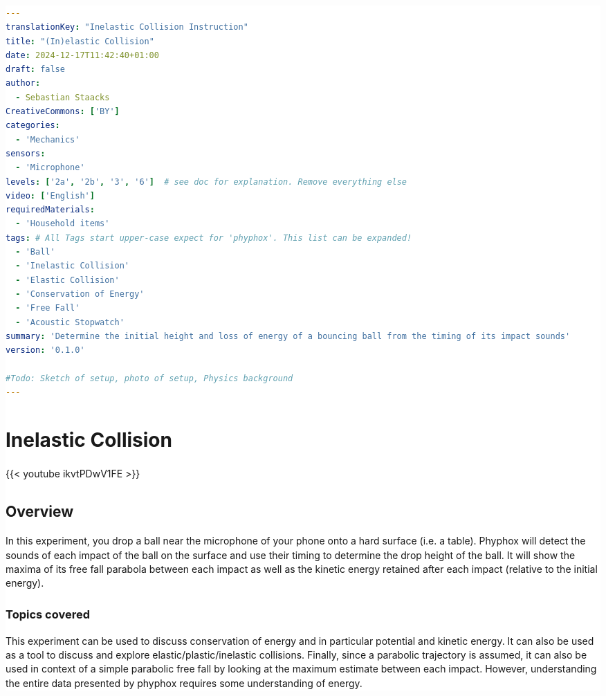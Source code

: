 ```yaml
---
translationKey: "Inelastic Collision Instruction"
title: "(In)elastic Collision"
date: 2024-12-17T11:42:40+01:00
draft: false
author: 
  - Sebastian Staacks
CreativeCommons: ['BY']
categories:
  - 'Mechanics'
sensors:
  - 'Microphone'
levels: ['2a', '2b', '3', '6']  # see doc for explanation. Remove everything else
video: ['English']
requiredMaterials:
  - 'Household items'
tags: # All Tags start upper-case expect for 'phyphox'. This list can be expanded!
  - 'Ball'
  - 'Inelastic Collision'
  - 'Elastic Collision'
  - 'Conservation of Energy'
  - 'Free Fall'
  - 'Acoustic Stopwatch'
summary: 'Determine the initial height and loss of energy of a bouncing ball from the timing of its impact sounds'
version: '0.1.0'

#Todo: Sketch of setup, photo of setup, Physics background
---
```

# Inelastic Collision

{{< youtube ikvtPDwV1FE >}}

## Overview

In this experiment, you drop a ball near the microphone of your phone onto a hard surface (i.e. a table). Phyphox will detect the sounds of each impact of the ball on the surface and use their timing to determine the drop height of the ball. It will show the maxima of its free fall parabola between each impact as well as the kinetic energy retained after each impact (relative to the initial energy).

### Topics covered

This experiment can be used to discuss conservation of energy and in particular potential and kinetic energy. It can also be used as a tool to discuss and explore elastic/plastic/inelastic collisions. Finally, since a parabolic trajectory is assumed, it can also be used in context of a simple parabolic free fall by looking at the maximum estimate between each impact. However, understanding the entire data presented by phyphox requires some understanding of energy.
